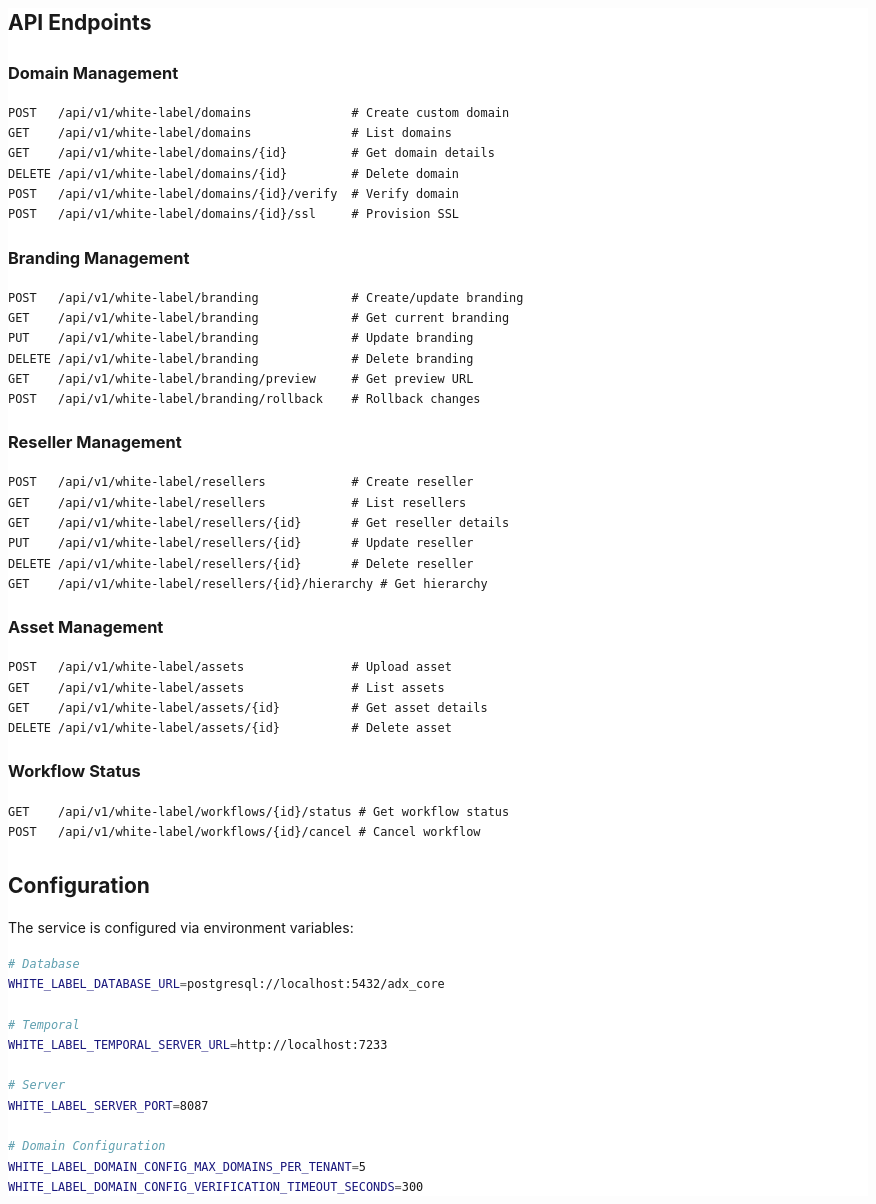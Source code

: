 ## API Endpoints

### Domain Management
```
POST   /api/v1/white-label/domains              # Create custom domain
GET    /api/v1/white-label/domains              # List domains
GET    /api/v1/white-label/domains/{id}         # Get domain details
DELETE /api/v1/white-label/domains/{id}         # Delete domain
POST   /api/v1/white-label/domains/{id}/verify  # Verify domain
POST   /api/v1/white-label/domains/{id}/ssl     # Provision SSL
```

### Branding Management
```
POST   /api/v1/white-label/branding             # Create/update branding
GET    /api/v1/white-label/branding             # Get current branding
PUT    /api/v1/white-label/branding             # Update branding
DELETE /api/v1/white-label/branding             # Delete branding
GET    /api/v1/white-label/branding/preview     # Get preview URL
POST   /api/v1/white-label/branding/rollback    # Rollback changes
```

### Reseller Management
```
POST   /api/v1/white-label/resellers            # Create reseller
GET    /api/v1/white-label/resellers            # List resellers
GET    /api/v1/white-label/resellers/{id}       # Get reseller details
PUT    /api/v1/white-label/resellers/{id}       # Update reseller
DELETE /api/v1/white-label/resellers/{id}       # Delete reseller
GET    /api/v1/white-label/resellers/{id}/hierarchy # Get hierarchy
```

### Asset Management
```
POST   /api/v1/white-label/assets               # Upload asset
GET    /api/v1/white-label/assets               # List assets
GET    /api/v1/white-label/assets/{id}          # Get asset details
DELETE /api/v1/white-label/assets/{id}          # Delete asset
```

### Workflow Status
```
GET    /api/v1/white-label/workflows/{id}/status # Get workflow status
POST   /api/v1/white-label/workflows/{id}/cancel # Cancel workflow
```

## Configuration

The service is configured via environment variables:

```bash
# Database
WHITE_LABEL_DATABASE_URL=postgresql://localhost:5432/adx_core

# Temporal
WHITE_LABEL_TEMPORAL_SERVER_URL=http://localhost:7233

# Server
WHITE_LABEL_SERVER_PORT=8087

# Domain Configuration
WHITE_LABEL_DOMAIN_CONFIG_MAX_DOMAINS_PER_TENANT=5
WHITE_LABEL_DOMAIN_CONFIG_VERIFICATION_TIMEOUT_SECONDS=300

```